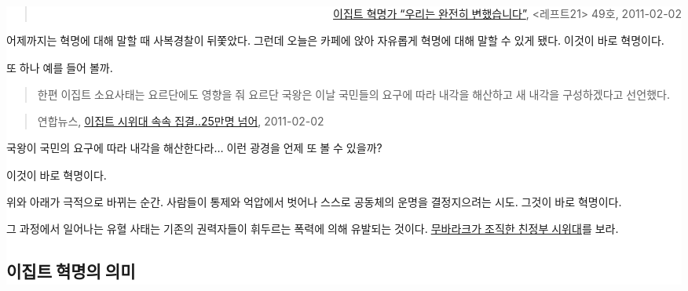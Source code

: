 > 
> 
> <P style="TEXT-ALIGN: right">
>   <A href="http://www.left21.com/article/9201" target=_blank>이집트 혁명가 “우리는 완전히 변했습니다”</A>, &lt;레프트21&gt; 49호, 2011-02-02<br />
> </P>


  


어제까지는 혁명에 대해 말할 때 사복경찰이 뒤쫓았다. 그런데 오늘은 카페에 앉아 자유롭게 혁명에 대해 말할 수 있게 됐다. 이것이 바로 혁명이다.


  


또 하나 예를 들어 볼까.


  


> 
  
> 
> 
> 한편 이집트 소요사태는 요르단에도 영향을 줘 요르단 국왕은 이날 국민들의 요구에 따라 내각을 해산하고 새 내각을 구성하겠다고 선언했다.
> 
> 
  
> 
> 
> 연합뉴스, <A href="http://media.daum.net/foreign/view.html?cateid=1020&newsid=20110202003410582&p=yonhap" target=_blank>이집트 시위대 속속 집결..25만명 넘어</A>, 2011-02-02


  


국왕이 국민의 요구에 따라 내각을 해산한다라… 이런 광경을 언제 또 볼 수 있을까?


  


이것이 바로 혁명이다.


  


위와 아래가 극적으로 바뀌는 순간. 사람들이 통제와 억압에서 벗어나 스스로 공동체의 운명을 결정지으려는 시도. 그것이 바로 혁명이다.


  


그 과정에서 일어나는 유혈 사태는 기존의 권력자들이 휘두르는 폭력에 의해 유발되는 것이다. <A title="[무바라크의 깡패들에 맞선 단호한 투쟁]으로 이동합니다." href="http://www.left21.com/article/9207" target=_blank>무바라크가 조직한 친정부 시위대</A>를 보라.


  


## 이집트 혁명의 의미


  

